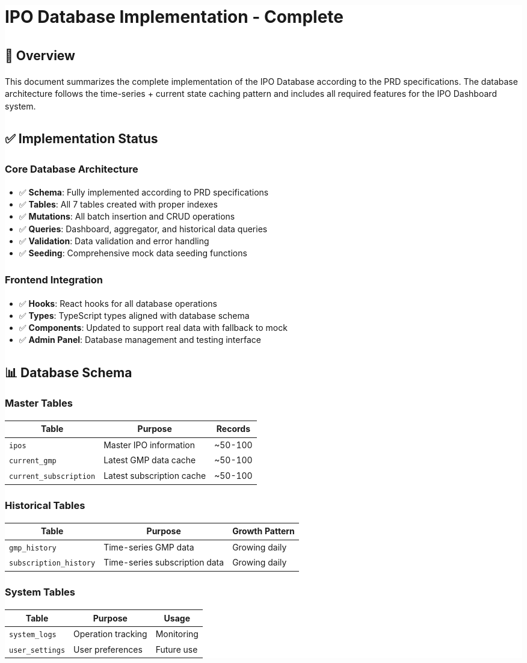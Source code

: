 # IPO Database Implementation - Complete

## 🎯 Overview

This document summarizes the complete implementation of the IPO Database according to the PRD specifications. The database architecture follows the time-series + current state caching pattern and includes all required features for the IPO Dashboard system.

## ✅ Implementation Status

### Core Database Architecture
- ✅ **Schema**: Fully implemented according to PRD specifications
- ✅ **Tables**: All 7 tables created with proper indexes
- ✅ **Mutations**: All batch insertion and CRUD operations
- ✅ **Queries**: Dashboard, aggregator, and historical data queries
- ✅ **Validation**: Data validation and error handling
- ✅ **Seeding**: Comprehensive mock data seeding functions

### Frontend Integration
- ✅ **Hooks**: React hooks for all database operations
- ✅ **Types**: TypeScript types aligned with database schema
- ✅ **Components**: Updated to support real data with fallback to mock
- ✅ **Admin Panel**: Database management and testing interface

## 📊 Database Schema

### Master Tables
| Table | Purpose | Records |
|-------|---------|---------|
| `ipos` | Master IPO information | ~50-100 |
| `current_gmp` | Latest GMP data cache | ~50-100 |
| `current_subscription` | Latest subscription cache | ~50-100 |

### Historical Tables
| Table | Purpose | Growth Pattern |
|-------|---------|----------------|
| `gmp_history` | Time-series GMP data | Growing daily |
| `subscription_history` | Time-series subscription data | Growing daily |

### System Tables
| Table | Purpose | Usage |
|-------|---------|-------|
| `system_logs` | Operation tracking | Monitoring |
| `user_settings` | User preferences | Future use |
